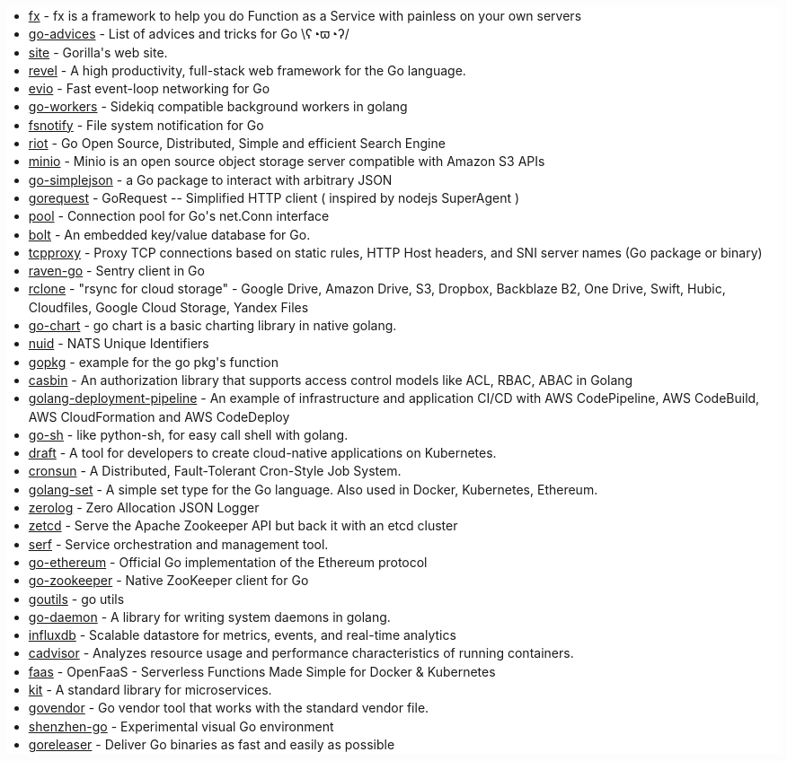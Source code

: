 - [fx](https://github.com/metrue/fx) - fx is a framework to help you do Function as a Service with painless on your own servers
- [go-advices](https://github.com/cristaloleg/go-advices) - List of advices and tricks for Go  \ʕ◔ϖ◔ʔ/
- [site](https://github.com/gorilla/site) - Gorilla's web site.
- [revel](https://github.com/revel/revel) - A high productivity, full-stack web framework for the Go language.
- [evio](https://github.com/tidwall/evio) - Fast event-loop networking for Go
- [go-workers](https://github.com/jrallison/go-workers) - Sidekiq compatible background workers in golang
- [fsnotify](https://github.com/howeyc/fsnotify) - File system notification for Go
- [riot](https://github.com/go-ego/riot) - Go Open Source, Distributed, Simple and efficient Search Engine
- [minio](https://github.com/minio/minio) - Minio is an open source object storage server compatible with Amazon S3 APIs
- [go-simplejson](https://github.com/bitly/go-simplejson) - a Go package to interact with arbitrary JSON
- [gorequest](https://github.com/parnurzeal/gorequest) - GoRequest -- Simplified HTTP client ( inspired by nodejs SuperAgent )
- [pool](https://github.com/fatih/pool) - Connection pool for Go's net.Conn interface
- [bolt](https://github.com/boltdb/bolt) - An embedded key/value database for Go.
- [tcpproxy](https://github.com/google/tcpproxy) - Proxy TCP connections based on static rules, HTTP Host headers, and SNI server names (Go package or binary)
- [raven-go](https://github.com/getsentry/raven-go) - Sentry client in Go
- [rclone](https://github.com/ncw/rclone) - "rsync for cloud storage" - Google Drive, Amazon Drive, S3, Dropbox, Backblaze B2, One Drive, Swift, Hubic, Cloudfiles, Google Cloud Storage, Yandex Files
- [go-chart](https://github.com/wcharczuk/go-chart) - go chart is a basic charting library in native golang.
- [nuid](https://github.com/nats-io/nuid) - NATS Unique Identifiers
- [gopkg](https://github.com/astaxie/gopkg) - example for the go pkg's function
- [casbin](https://github.com/casbin/casbin) - An authorization library that supports access control models like ACL, RBAC, ABAC in Golang
- [golang-deployment-pipeline](https://github.com/aws-samples/golang-deployment-pipeline) - An example of infrastructure and application CI/CD with AWS CodePipeline, AWS CodeBuild, AWS CloudFormation and AWS CodeDeploy
- [go-sh](https://github.com/codeskyblue/go-sh) - like python-sh, for easy call shell with golang.
- [draft](https://github.com/Azure/draft) - A tool for developers to create cloud-native applications on Kubernetes.
- [cronsun](https://github.com/shunfei/cronsun) - A Distributed, Fault-Tolerant Cron-Style Job System.
- [golang-set](https://github.com/deckarep/golang-set) - A simple set type for the Go language. Also used in Docker, Kubernetes, Ethereum.
- [zerolog](https://github.com/rs/zerolog) - Zero Allocation JSON Logger
- [zetcd](https://github.com/etcd-io/zetcd) - Serve the Apache Zookeeper API but back it with an etcd cluster
- [serf](https://github.com/hashicorp/serf) - Service orchestration and management tool.
- [go-ethereum](https://github.com/ethereum/go-ethereum) - Official Go implementation of the Ethereum protocol
- [go-zookeeper](https://github.com/samuel/go-zookeeper) - Native ZooKeeper client for Go
- [goutils](https://github.com/UlricQin/goutils) - go utils
- [go-daemon](https://github.com/sevlyar/go-daemon) - A library for writing system daemons in golang.
- [influxdb](https://github.com/influxdata/influxdb) - Scalable datastore for metrics, events, and real-time analytics
- [cadvisor](https://github.com/google/cadvisor) - Analyzes resource usage and performance characteristics of running containers.
- [faas](https://github.com/openfaas/faas) - OpenFaaS - Serverless Functions Made Simple for Docker & Kubernetes
- [kit](https://github.com/go-kit/kit) - A standard library for microservices.
- [govendor](https://github.com/kardianos/govendor) - Go vendor tool that works with the standard vendor file.
- [shenzhen-go](https://github.com/google/shenzhen-go) - Experimental visual Go environment
- [goreleaser](https://github.com/goreleaser/goreleaser) - Deliver Go binaries as fast and easily as possible